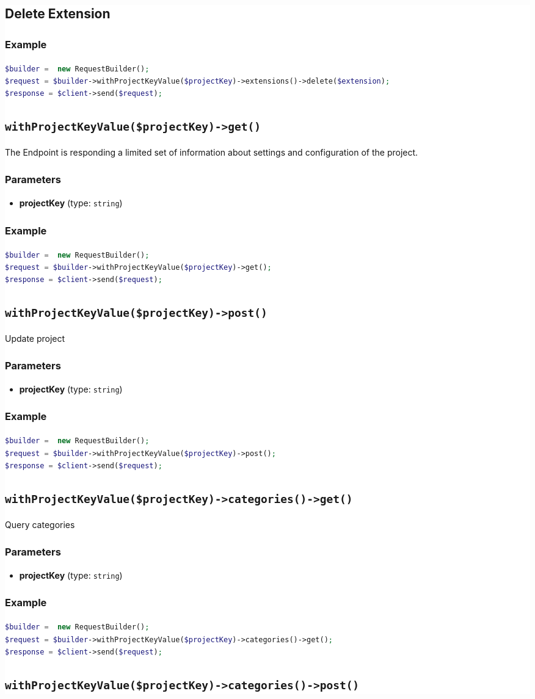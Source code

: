 ## Delete Extension

### Example
```php
$builder =  new RequestBuilder();
$request = $builder->withProjectKeyValue($projectKey)->extensions()->delete($extension);
$response = $client->send($request);
```

## `withProjectKeyValue($projectKey)->get()`

The Endpoint is responding a limited set of information about settings and configuration of the project.


### Parameters
* **projectKey** (type: `string`)

### Example
```php
$builder =  new RequestBuilder();
$request = $builder->withProjectKeyValue($projectKey)->get();
$response = $client->send($request);
```
## `withProjectKeyValue($projectKey)->post()`

Update project

### Parameters
* **projectKey** (type: `string`)

### Example
```php
$builder =  new RequestBuilder();
$request = $builder->withProjectKeyValue($projectKey)->post();
$response = $client->send($request);
```
## `withProjectKeyValue($projectKey)->categories()->get()`

Query categories

### Parameters
* **projectKey** (type: `string`)

### Example
```php
$builder =  new RequestBuilder();
$request = $builder->withProjectKeyValue($projectKey)->categories()->get();
$response = $client->send($request);
```
## `withProjectKeyValue($projectKey)->categories()->post()`
